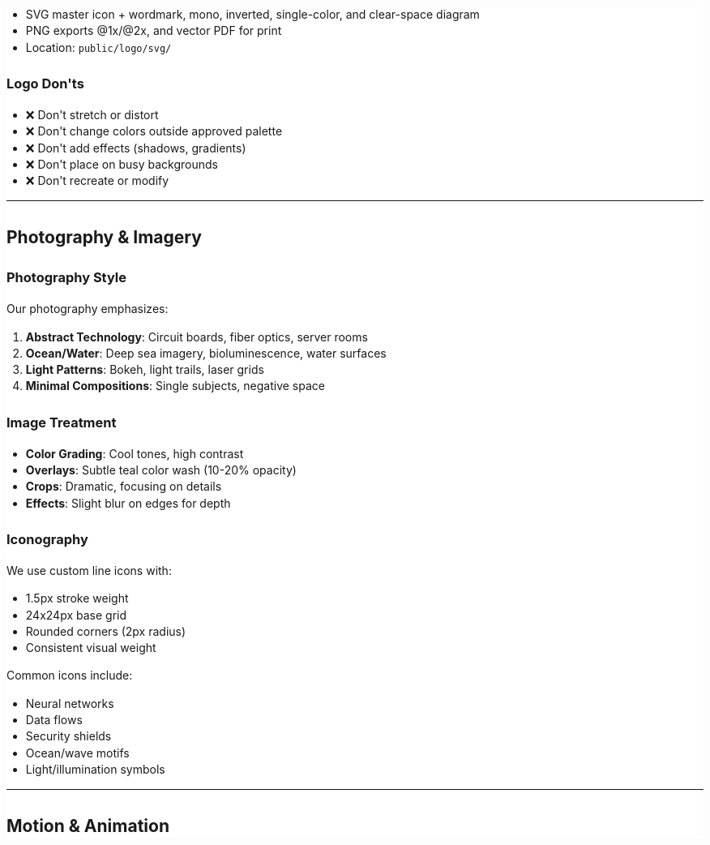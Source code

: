 - SVG master icon + wordmark, mono, inverted, single-color, and clear-space diagram
- PNG exports @1x/@2x, and vector PDF for print
- Location: `public/logo/svg/`

### Logo Don'ts

- ❌ Don't stretch or distort
- ❌ Don't change colors outside approved palette
- ❌ Don't add effects (shadows, gradients)
- ❌ Don't place on busy backgrounds
- ❌ Don't recreate or modify

---

## Photography & Imagery

### Photography Style

Our photography emphasizes:

1. **Abstract Technology**: Circuit boards, fiber optics, server rooms
2. **Ocean/Water**: Deep sea imagery, bioluminescence, water surfaces
3. **Light Patterns**: Bokeh, light trails, laser grids
4. **Minimal Compositions**: Single subjects, negative space

### Image Treatment

- **Color Grading**: Cool tones, high contrast
- **Overlays**: Subtle teal color wash (10-20% opacity)
- **Crops**: Dramatic, focusing on details
- **Effects**: Slight blur on edges for depth

### Iconography

We use custom line icons with:

- 1.5px stroke weight
- 24x24px base grid
- Rounded corners (2px radius)
- Consistent visual weight

Common icons include:

- Neural networks
- Data flows
- Security shields
- Ocean/wave motifs
- Light/illumination symbols

---

## Motion & Animation

